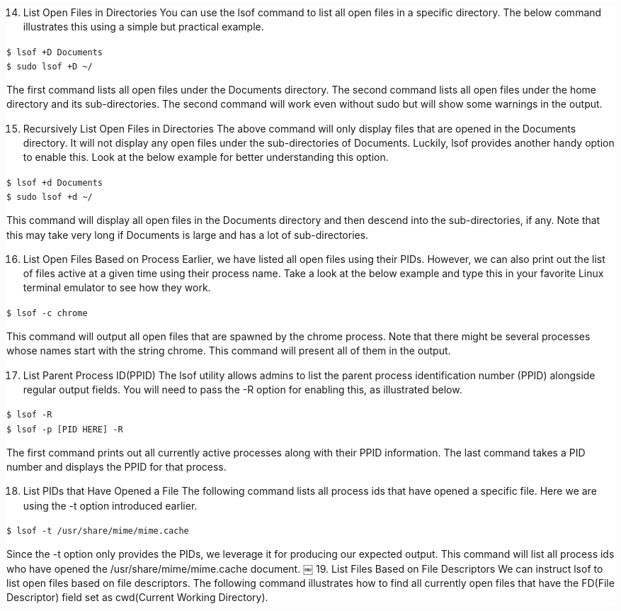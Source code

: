 14. List Open Files in Directories
You can use the lsof command to list all open files in a specific directory. The below command illustrates this using a simple but practical example.

```
$ lsof +D Documents
$ sudo lsof +D ~/
```
The first command lists all open files under the Documents directory. The second command lists all open files under the home directory and its sub-directories. The second command will work even without sudo but will show some warnings in the output.

15. Recursively List Open Files in Directories
The above command will only display files that are opened in the Documents directory. It will not display any open files under the sub-directories of Documents. Luckily, lsof provides another handy option to enable this. Look at the below example for better understanding this option.

```
$ lsof +d Documents
$ sudo lsof +d ~/
```
This command will display all open files in the Documents directory and then descend into the sub-directories, if any. Note that this may take very long if Documents is large and has a lot of sub-directories.

16. List Open Files Based on Process
Earlier, we have listed all open files using their PIDs. However, we can also print out the list of files active at a given time using their process name. Take a look at the below example and type this in your favorite Linux terminal emulator to see how they work.

```
$ lsof -c chrome
```
This command will output all open files that are spawned by the chrome process. Note that there might be several processes whose names start with the string chrome. This command will present all of them in the output.

17. List Parent Process ID(PPID)
The lsof utility allows admins to list the parent process identification number (PPID) alongside regular output fields. You will need to pass the -R option for enabling this, as illustrated below.

```
$ lsof -R
$ lsof -p [PID HERE] -R
```
The first command prints out all currently active processes along with their PPID information. The last command takes a PID number and displays the PPID for that process.

18. List PIDs that Have Opened a File
The following command lists all process ids that have opened a specific file. Here we are using the -t option introduced earlier.

```
$ lsof -t /usr/share/mime/mime.cache
```
Since the -t option only provides the PIDs, we leverage it for producing our expected output. This command will list all process ids who have opened the /usr/share/mime/mime.cache document.
￼
19. List Files Based on File Descriptors
We can instruct lsof to list open files based on file descriptors. The following command illustrates how to find all currently open files that have the FD(File Descriptor) field set as cwd(Current Working Directory).
